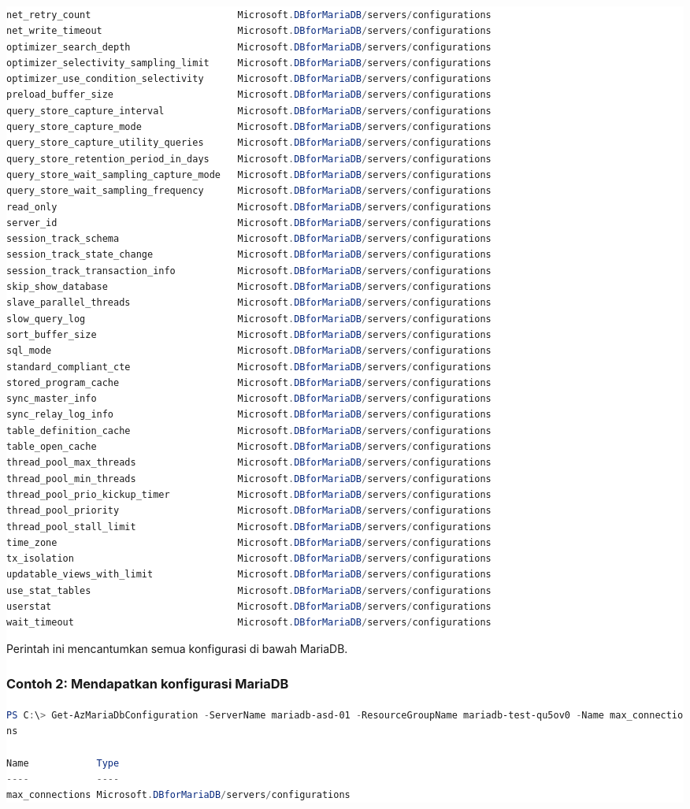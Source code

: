 ```powershell
net_retry_count                          Microsoft.DBforMariaDB/servers/configurations
net_write_timeout                        Microsoft.DBforMariaDB/servers/configurations
optimizer_search_depth                   Microsoft.DBforMariaDB/servers/configurations
optimizer_selectivity_sampling_limit     Microsoft.DBforMariaDB/servers/configurations
optimizer_use_condition_selectivity      Microsoft.DBforMariaDB/servers/configurations
preload_buffer_size                      Microsoft.DBforMariaDB/servers/configurations
query_store_capture_interval             Microsoft.DBforMariaDB/servers/configurations
query_store_capture_mode                 Microsoft.DBforMariaDB/servers/configurations
query_store_capture_utility_queries      Microsoft.DBforMariaDB/servers/configurations
query_store_retention_period_in_days     Microsoft.DBforMariaDB/servers/configurations
query_store_wait_sampling_capture_mode   Microsoft.DBforMariaDB/servers/configurations
query_store_wait_sampling_frequency      Microsoft.DBforMariaDB/servers/configurations
read_only                                Microsoft.DBforMariaDB/servers/configurations
server_id                                Microsoft.DBforMariaDB/servers/configurations
session_track_schema                     Microsoft.DBforMariaDB/servers/configurations
session_track_state_change               Microsoft.DBforMariaDB/servers/configurations
session_track_transaction_info           Microsoft.DBforMariaDB/servers/configurations
skip_show_database                       Microsoft.DBforMariaDB/servers/configurations
slave_parallel_threads                   Microsoft.DBforMariaDB/servers/configurations
slow_query_log                           Microsoft.DBforMariaDB/servers/configurations
sort_buffer_size                         Microsoft.DBforMariaDB/servers/configurations
sql_mode                                 Microsoft.DBforMariaDB/servers/configurations
standard_compliant_cte                   Microsoft.DBforMariaDB/servers/configurations
stored_program_cache                     Microsoft.DBforMariaDB/servers/configurations
sync_master_info                         Microsoft.DBforMariaDB/servers/configurations
sync_relay_log_info                      Microsoft.DBforMariaDB/servers/configurations
table_definition_cache                   Microsoft.DBforMariaDB/servers/configurations
table_open_cache                         Microsoft.DBforMariaDB/servers/configurations
thread_pool_max_threads                  Microsoft.DBforMariaDB/servers/configurations
thread_pool_min_threads                  Microsoft.DBforMariaDB/servers/configurations
thread_pool_prio_kickup_timer            Microsoft.DBforMariaDB/servers/configurations
thread_pool_priority                     Microsoft.DBforMariaDB/servers/configurations
thread_pool_stall_limit                  Microsoft.DBforMariaDB/servers/configurations
time_zone                                Microsoft.DBforMariaDB/servers/configurations
tx_isolation                             Microsoft.DBforMariaDB/servers/configurations
updatable_views_with_limit               Microsoft.DBforMariaDB/servers/configurations
use_stat_tables                          Microsoft.DBforMariaDB/servers/configurations
userstat                                 Microsoft.DBforMariaDB/servers/configurations
wait_timeout                             Microsoft.DBforMariaDB/servers/configurations
```

Perintah ini mencantumkan semua konfigurasi di bawah MariaDB.

### Contoh 2: Mendapatkan konfigurasi MariaDB
```powershell
PS C:\> Get-AzMariaDbConfiguration -ServerName mariadb-asd-01 -ResourceGroupName mariadb-test-qu5ov0 -Name max_connections

Name            Type
----            ----
max_connections Microsoft.DBforMariaDB/servers/configurations
```

